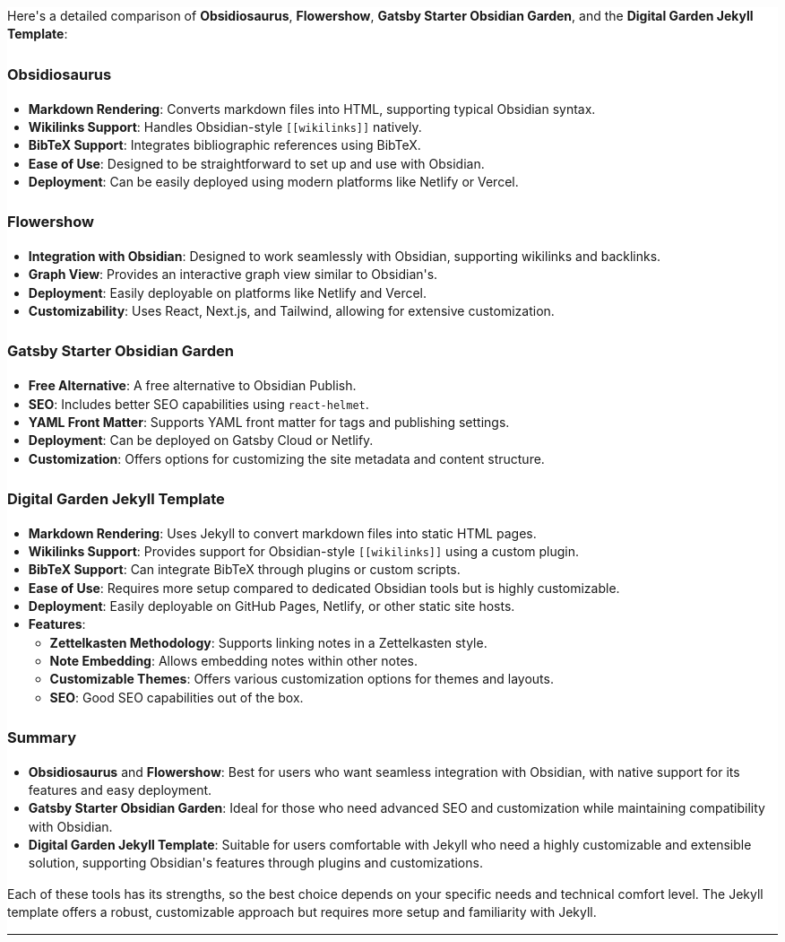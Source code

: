Here's a detailed comparison of **Obsidiosaurus**, **Flowershow**, **Gatsby Starter Obsidian Garden**, and the **Digital Garden Jekyll Template**:

### Obsidiosaurus
- **Markdown Rendering**: Converts markdown files into HTML, supporting typical Obsidian syntax.
- **Wikilinks Support**: Handles Obsidian-style `[[wikilinks]]` natively.
- **BibTeX Support**: Integrates bibliographic references using BibTeX.
- **Ease of Use**: Designed to be straightforward to set up and use with Obsidian.
- **Deployment**: Can be easily deployed using modern platforms like Netlify or Vercel.

### Flowershow
- **Integration with Obsidian**: Designed to work seamlessly with Obsidian, supporting wikilinks and backlinks.
- **Graph View**: Provides an interactive graph view similar to Obsidian's.
- **Deployment**: Easily deployable on platforms like Netlify and Vercel.
- **Customizability**: Uses React, Next.js, and Tailwind, allowing for extensive customization.

### Gatsby Starter Obsidian Garden
- **Free Alternative**: A free alternative to Obsidian Publish.
- **SEO**: Includes better SEO capabilities using `react-helmet`.
- **YAML Front Matter**: Supports YAML front matter for tags and publishing settings.
- **Deployment**: Can be deployed on Gatsby Cloud or Netlify.
- **Customization**: Offers options for customizing the site metadata and content structure.

### Digital Garden Jekyll Template
- **Markdown Rendering**: Uses Jekyll to convert markdown files into static HTML pages.
- **Wikilinks Support**: Provides support for Obsidian-style `[[wikilinks]]` using a custom plugin.
- **BibTeX Support**: Can integrate BibTeX through plugins or custom scripts.
- **Ease of Use**: Requires more setup compared to dedicated Obsidian tools but is highly customizable.
- **Deployment**: Easily deployable on GitHub Pages, Netlify, or other static site hosts.
- **Features**:
  - **Zettelkasten Methodology**: Supports linking notes in a Zettelkasten style.
  - **Note Embedding**: Allows embedding notes within other notes.
  - **Customizable Themes**: Offers various customization options for themes and layouts.
  - **SEO**: Good SEO capabilities out of the box.

### Summary
- **Obsidiosaurus** and **Flowershow**: Best for users who want seamless integration with Obsidian, with native support for its features and easy deployment.
- **Gatsby Starter Obsidian Garden**: Ideal for those who need advanced SEO and customization while maintaining compatibility with Obsidian.
- **Digital Garden Jekyll Template**: Suitable for users comfortable with Jekyll who need a highly customizable and extensible solution, supporting Obsidian's features through plugins and customizations.

Each of these tools has its strengths, so the best choice depends on your specific needs and technical comfort level. The Jekyll template offers a robust, customizable approach but requires more setup and familiarity with Jekyll.

---
